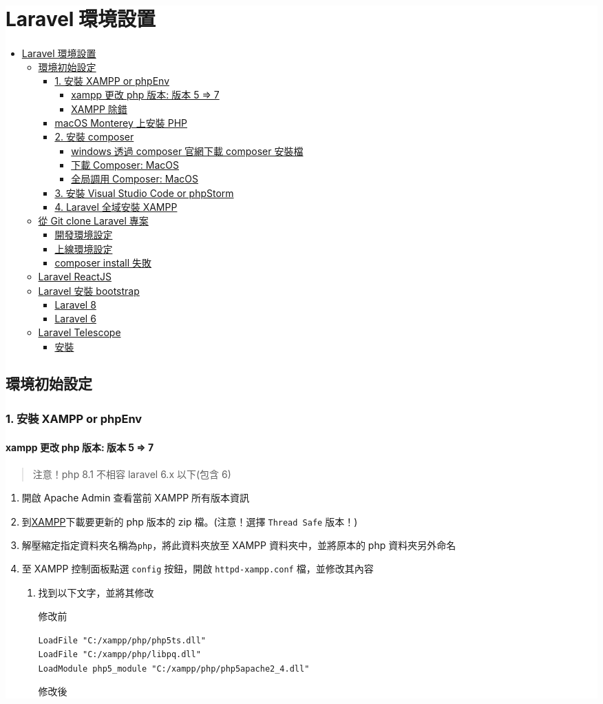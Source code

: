 # Laravel 環境設置



- [Laravel 環境設置](#laravel-環境設置)
  - [環境初始設定](#環境初始設定)
    - [1. 安裝 XAMPP or phpEnv](#1-安裝-xampp-or-phpenv)
      - [xampp 更改 php 版本: 版本 5 =\> 7](#xampp-更改-php-版本-版本-5--7)
      - [XAMPP 除錯](#xampp-除錯)
    - [macOS Monterey 上安裝 PHP](#macos-monterey-上安裝-php)
    - [2. 安裝 composer](#2-安裝-composer)
      - [windows 透過 composer 官網下載 composer 安裝檔](#windows-透過-composer-官網下載-composer-安裝檔)
      - [下載 Composer: MacOS](#下載-composer-macos)
      - [全局調用 Composer: MacOS](#全局調用-composer-macos)
    - [3. 安裝 Visual Studio Code or phpStorm](#3-安裝-visual-studio-code-or-phpstorm)
    - [4. Laravel 全域安裝 XAMPP](#4-laravel-全域安裝-xampp)
  - [從 Git clone Laravel 專案](#從-git-clone-laravel-專案)
    - [開發環境設定](#開發環境設定)
    - [上線環境設定](#上線環境設定)
    - [composer install 失敗](#composer-install-失敗)
  - [Laravel ReactJS](#laravel-reactjs)
  - [Laravel 安裝 bootstrap](#laravel-安裝-bootstrap)
    - [Laravel 8](#laravel-8)
    - [Laravel 6](#laravel-6)
  - [Laravel Telescope](#laravel-telescope)
    - [安裝](#安裝)



## 環境初始設定

### 1. 安裝 XAMPP or phpEnv

#### xampp 更改 php 版本: 版本 5 => 7

> 注意！php 8.1 不相容 laravel 6.x 以下(包含 6)

1. 開啟 Apache Admin 查看當前 XAMPP 所有版本資訊
2. 到[XAMPP](https://windows.php.net/download/)下載要更新的 php 版本的 zip 檔。(注意！選擇 `Thread Safe` 版本！)
3. 解壓縮定指定資料夾名稱為`php`，將此資料夾放至 XAMPP 資料夾中，並將原本的 php 資料夾另外命名
4. 至 XAMPP 控制面板點選 `config` 按鈕，開啟 `httpd-xampp.conf` 檔，並修改其內容

   1. 找到以下文字，並將其修改

      修改前

      ```txt
      LoadFile "C:/xampp/php/php5ts.dll"
      LoadFile "C:/xampp/php/libpq.dll"
      LoadModule php5_module "C:/xampp/php/php5apache2_4.dll"
      ```

      修改後
